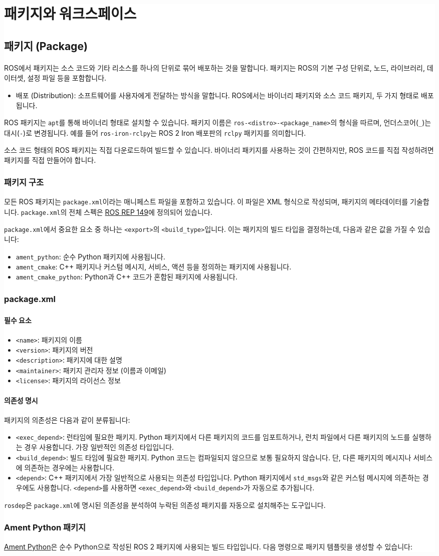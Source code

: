 # 패키지와 워크스페이스

## 패키지 (Package)

ROS에서 패키지는 소스 코드와 기타 리소스를 하나의 단위로 묶어 배포하는 것을 말합니다. 패키지는 ROS의 기본 구성 단위로, 노드, 라이브러리, 데이터셋, 설정 파일 등을 포함합니다.

- 배포 (Distribution): 소프트웨어를 사용자에게 전달하는 방식을 말합니다. ROS에서는 바이너리 패키지와 소스 코드 패키지, 두 가지 형태로 배포됩니다.

ROS 패키지는 `apt`를 통해 바이너리 형태로 설치할 수 있습니다. 패키지 이름은 `ros-<distro>-<package_name>`의 형식을 따르며, 언더스코어(`_`)는 대시(`-`)로 변경됩니다. 예를 들어 `ros-iron-rclpy`는 ROS 2 Iron 배포판의 `rclpy` 패키지를 의미합니다.

소스 코드 형태의 ROS 패키지는 직접 다운로드하여 빌드할 수 있습니다. 바이너리 패키지를 사용하는 것이 간편하지만, ROS 코드를 직접 작성하려면 패키지를 직접 만들어야 합니다.

### 패키지 구조

모든 ROS 패키지는 `package.xml`이라는 매니페스트 파일을 포함하고 있습니다. 이 파일은 XML 형식으로 작성되며, 패키지의 메타데이터를 기술합니다. `package.xml`의 전체 스펙은 [ROS REP 149](https://www.ros.org/reps/rep-0149.html)에 정의되어 있습니다.

`package.xml`에서 중요한 요소 중 하나는 `<export>`의 `<build_type>`입니다. 이는 패키지의 빌드 타입을 결정하는데, 다음과 같은 값을 가질 수 있습니다:

- `ament_python`: 순수 Python 패키지에 사용됩니다.
- `ament_cmake`: C++ 패키지나 커스텀 메시지, 서비스, 액션 등을 정의하는 패키지에 사용됩니다.
- `ament_cmake_python`: Python과 C++ 코드가 혼합된 패키지에 사용됩니다.

### package.xml

#### 필수 요소

- `<name>`: 패키지의 이름
- `<version>`: 패키지의 버전
- `<description>`: 패키지에 대한 설명
- `<maintainer>`: 패키지 관리자 정보 (이름과 이메일)
- `<license>`: 패키지의 라이선스 정보

#### 의존성 명시

패키지의 의존성은 다음과 같이 분류됩니다:

- `<exec_depend>`: 런타임에 필요한 패키지. Python 패키지에서 다른 패키지의 코드를 임포트하거나, 런치 파일에서 다른 패키지의 노드를 실행하는 경우 사용합니다. 가장 일반적인 의존성 타입입니다.
- `<build_depend>`: 빌드 타임에 필요한 패키지. Python 코드는 컴파일되지 않으므로 보통 필요하지 않습니다. 단, 다른 패키지의 메시지나 서비스에 의존하는 경우에는 사용합니다.
- `<depend>`: C++ 패키지에서 가장 일반적으로 사용되는 의존성 타입입니다. Python 패키지에서 `std_msgs`와 같은 커스텀 메시지에 의존하는 경우에도 사용합니다. `<depend>`를 사용하면 `<exec_depend>`와 `<build_depend>`가 자동으로 추가됩니다.

`rosdep`은 `package.xml`에 명시된 의존성을 분석하여 누락된 의존성 패키지를 자동으로 설치해주는 도구입니다.

### Ament Python 패키지

[Ament Python](https://docs.ros.org/en/iron/Tutorials/Beginner-Client-Libraries/Creating-Your-First-ROS2-Package.html)은 순수 Python으로 작성된 ROS 2 패키지에 사용되는 빌드 타입입니다. 다음 명령으로 패키지 템플릿을 생성할 수 있습니다:
